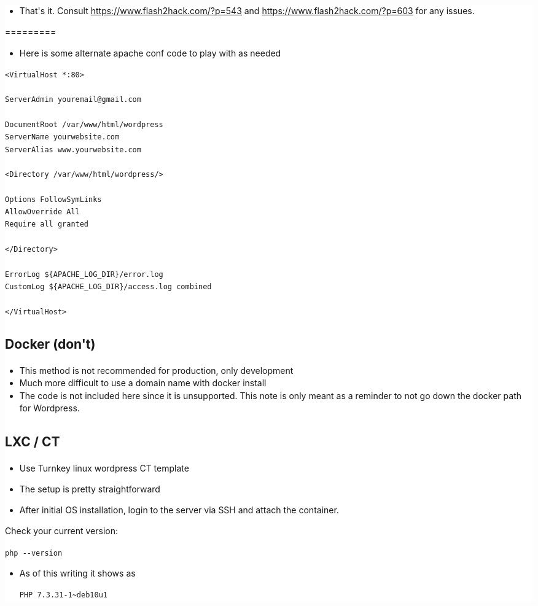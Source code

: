 - That's it. Consult https://www.flash2hack.com/?p=543 and https://www.flash2hack.com/?p=603 for any issues.

=========

- Here is some alternate apache conf code to play with as needed

```
<VirtualHost *:80>

ServerAdmin youremail@gmail.com

DocumentRoot /var/www/html/wordpress
ServerName yourwebsite.com
ServerAlias www.yourwebsite.com

<Directory /var/www/html/wordpress/>

Options FollowSymLinks
AllowOverride All
Require all granted

</Directory>

ErrorLog ${APACHE_LOG_DIR}/error.log
CustomLog ${APACHE_LOG_DIR}/access.log combined

</VirtualHost>
```



## Docker (don't) ##

- This method is not recommended for production, only development
- Much more difficult to use a domain name with docker install
- The code is not included here since it is unsupported. This note is only meant as a reminder to not go down the docker path for Wordpress.



## LXC / CT ##

* Use Turnkey linux wordpress CT template

* The setup is pretty straightforward

* After initial OS installation, login to the server via SSH and attach the container.

Check your current version:
```
php --version
```

* As of this writing it shows as 
	```
	PHP 7.3.31-1~deb10u1
	```
